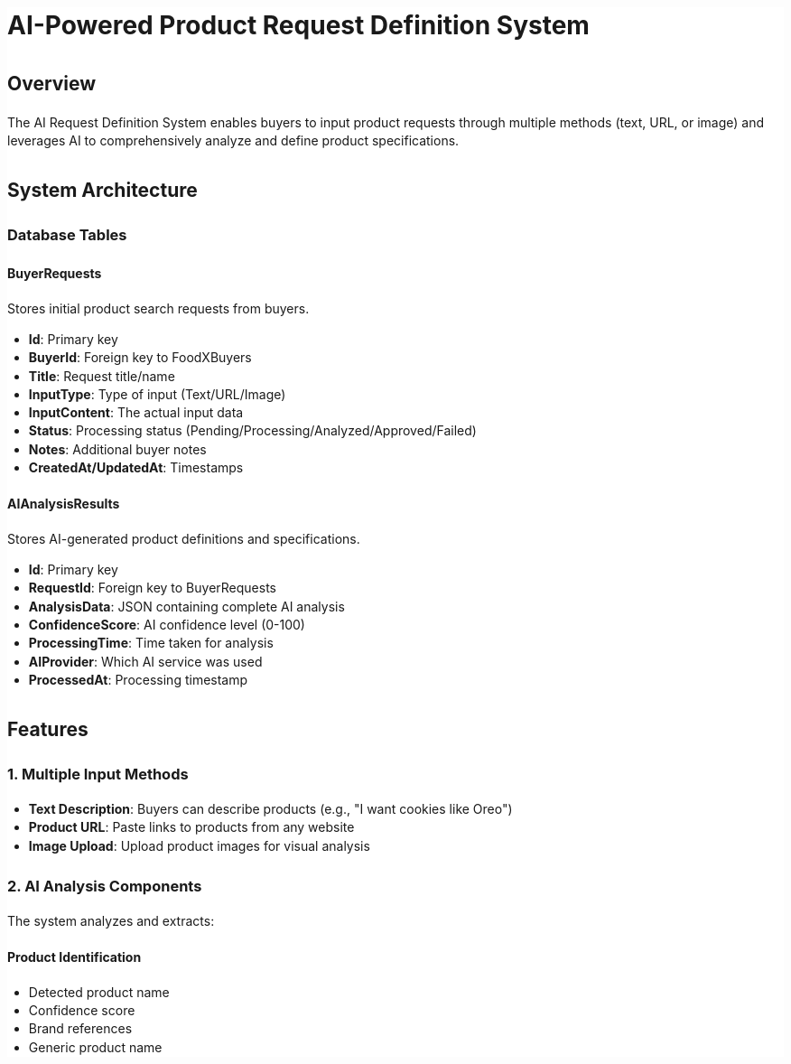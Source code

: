 # AI-Powered Product Request Definition System

## Overview
The AI Request Definition System enables buyers to input product requests through multiple methods (text, URL, or image) and leverages AI to comprehensively analyze and define product specifications.

## System Architecture

### Database Tables

#### BuyerRequests
Stores initial product search requests from buyers.
- **Id**: Primary key
- **BuyerId**: Foreign key to FoodXBuyers
- **Title**: Request title/name
- **InputType**: Type of input (Text/URL/Image)
- **InputContent**: The actual input data
- **Status**: Processing status (Pending/Processing/Analyzed/Approved/Failed)
- **Notes**: Additional buyer notes
- **CreatedAt/UpdatedAt**: Timestamps

#### AIAnalysisResults
Stores AI-generated product definitions and specifications.
- **Id**: Primary key
- **RequestId**: Foreign key to BuyerRequests
- **AnalysisData**: JSON containing complete AI analysis
- **ConfidenceScore**: AI confidence level (0-100)
- **ProcessingTime**: Time taken for analysis
- **AIProvider**: Which AI service was used
- **ProcessedAt**: Processing timestamp

## Features

### 1. Multiple Input Methods
- **Text Description**: Buyers can describe products (e.g., "I want cookies like Oreo")
- **Product URL**: Paste links to products from any website
- **Image Upload**: Upload product images for visual analysis

### 2. AI Analysis Components
The system analyzes and extracts:

#### Product Identification
- Detected product name
- Confidence score
- Brand references
- Generic product name
